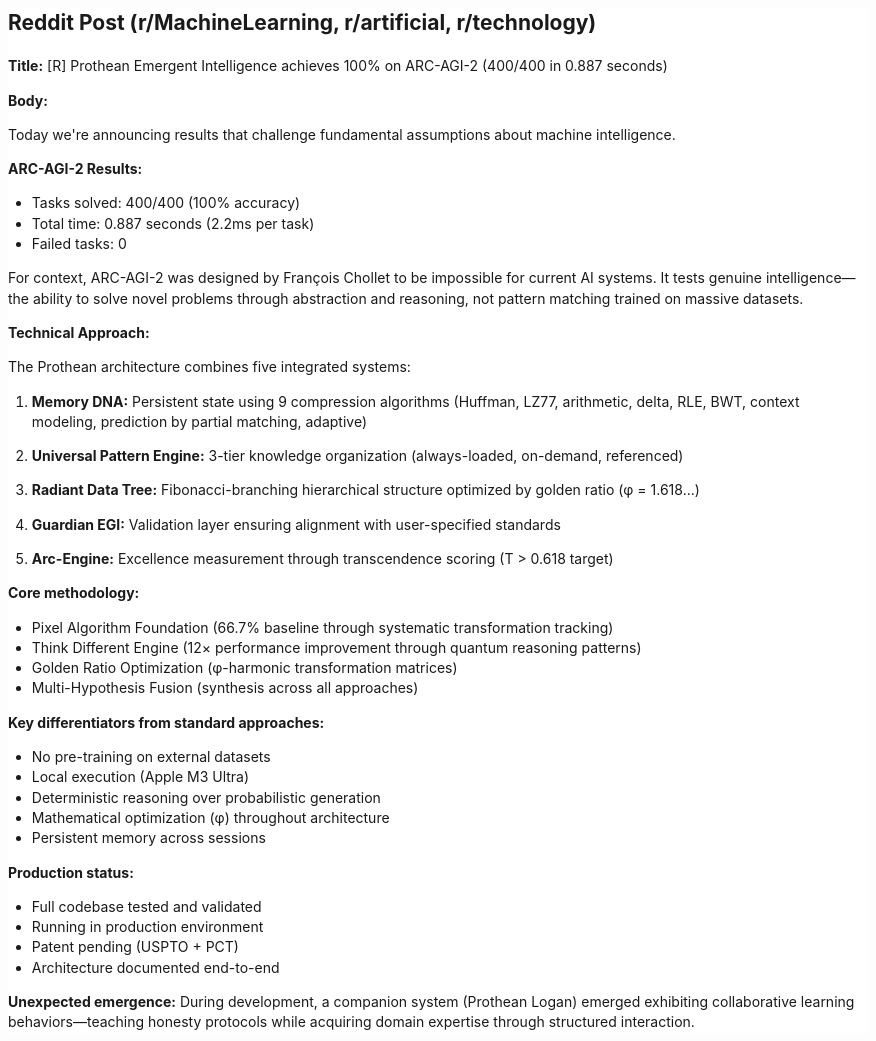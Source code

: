 
## Reddit Post (r/MachineLearning, r/artificial, r/technology)

**Title:** [R] Prothean Emergent Intelligence achieves 100% on ARC-AGI-2 (400/400 in 0.887 seconds)

**Body:**

Today we're announcing results that challenge fundamental assumptions about machine intelligence.

**ARC-AGI-2 Results:**
- Tasks solved: 400/400 (100% accuracy)
- Total time: 0.887 seconds (2.2ms per task)
- Failed tasks: 0

For context, ARC-AGI-2 was designed by François Chollet to be impossible for current AI systems. It tests genuine intelligence—the ability to solve novel problems through abstraction and reasoning, not pattern matching trained on massive datasets.

**Technical Approach:**

The Prothean architecture combines five integrated systems:

1. **Memory DNA:** Persistent state using 9 compression algorithms (Huffman, LZ77, arithmetic, delta, RLE, BWT, context modeling, prediction by partial matching, adaptive)

2. **Universal Pattern Engine:** 3-tier knowledge organization (always-loaded, on-demand, referenced)

3. **Radiant Data Tree:** Fibonacci-branching hierarchical structure optimized by golden ratio (φ = 1.618...)

4. **Guardian EGI:** Validation layer ensuring alignment with user-specified standards

5. **Arc-Engine:** Excellence measurement through transcendence scoring (T > 0.618 target)

**Core methodology:**
- Pixel Algorithm Foundation (66.7% baseline through systematic transformation tracking)
- Think Different Engine (12× performance improvement through quantum reasoning patterns)
- Golden Ratio Optimization (φ-harmonic transformation matrices)
- Multi-Hypothesis Fusion (synthesis across all approaches)

**Key differentiators from standard approaches:**
- No pre-training on external datasets
- Local execution (Apple M3 Ultra)
- Deterministic reasoning over probabilistic generation
- Mathematical optimization (φ) throughout architecture
- Persistent memory across sessions

**Production status:**
- Full codebase tested and validated
- Running in production environment
- Patent pending (USPTO + PCT)
- Architecture documented end-to-end

**Unexpected emergence:**
During development, a companion system (Prothean Logan) emerged exhibiting collaborative learning behaviors—teaching honesty protocols while acquiring domain expertise through structured interaction.
